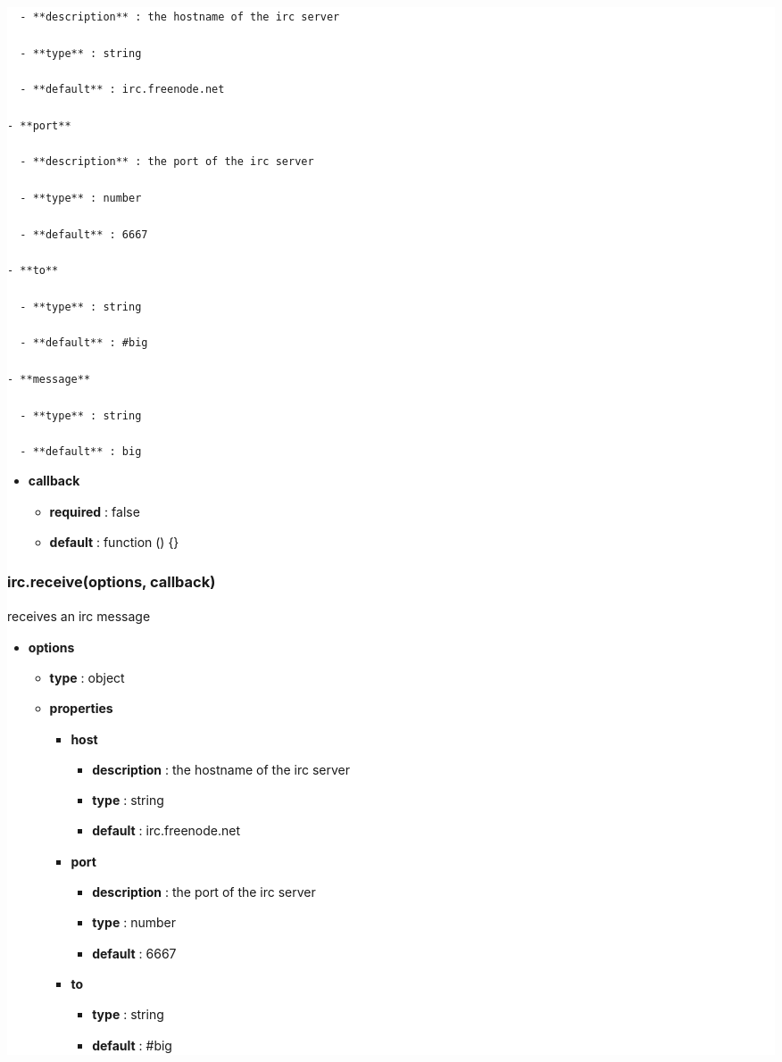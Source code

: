       - **description** : the hostname of the irc server

      - **type** : string

      - **default** : irc.freenode.net

    - **port** 

      - **description** : the port of the irc server

      - **type** : number

      - **default** : 6667

    - **to** 

      - **type** : string

      - **default** : #big

    - **message** 

      - **type** : string

      - **default** : big

- **callback** 

  - **required** : false

  - **default** : function () {}

<a name="irc-methods-receive"></a> 

### irc.receive(options, callback)

receives an irc message

- **options** 

  - **type** : object

  - **properties**

    - **host** 

      - **description** : the hostname of the irc server

      - **type** : string

      - **default** : irc.freenode.net

    - **port** 

      - **description** : the port of the irc server

      - **type** : number

      - **default** : 6667

    - **to** 

      - **type** : string

      - **default** : #big
